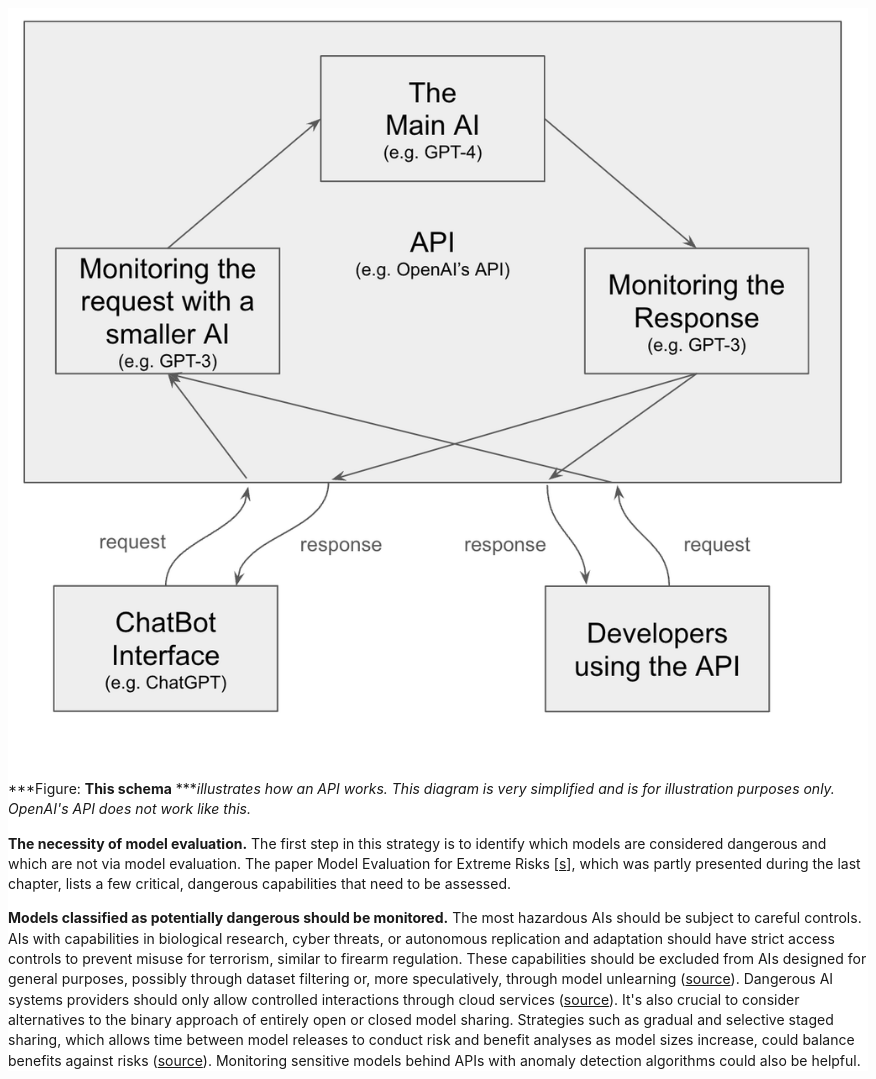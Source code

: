 ![Enter image alt description](Images/StB_Image_2.png)

***Figure: ****This schema**** ****illustrates how an API works. This diagram is very simplified and is for illustration purposes only. OpenAI's API does not work like this.*

**The necessity of model evaluation.** The first step in this strategy is to identify which models are considered dangerous and which are not via model evaluation. The paper Model Evaluation for Extreme Risks [[s](https://arxiv.org/abs/2305.15324)], which was partly presented during the last chapter, lists a few critical, dangerous capabilities that need to be assessed.

**Models classified as potentially dangerous should be monitored.** The most hazardous AIs should be subject to careful controls. AIs with capabilities in biological research, cyber threats, or autonomous replication and adaptation should have strict access controls to prevent misuse for terrorism, similar to firearm regulation. These capabilities should be excluded from AIs designed for general purposes, possibly through dataset filtering or, more speculatively, through model unlearning ([source](https://arxiv.org/abs/2310.10683)). Dangerous AI systems providers should only allow controlled interactions through cloud services ([source](https://arxiv.org/abs/2201.05159)). It's also crucial to consider alternatives to the binary approach of entirely open or closed model sharing. Strategies such as gradual and selective staged sharing, which allows time between model releases to conduct risk and benefit analyses as model sizes increase, could balance benefits against risks ([source](https://arxiv.org/abs/1908.09203)). Monitoring sensitive models behind APIs with anomaly detection algorithms could also be helpful.
